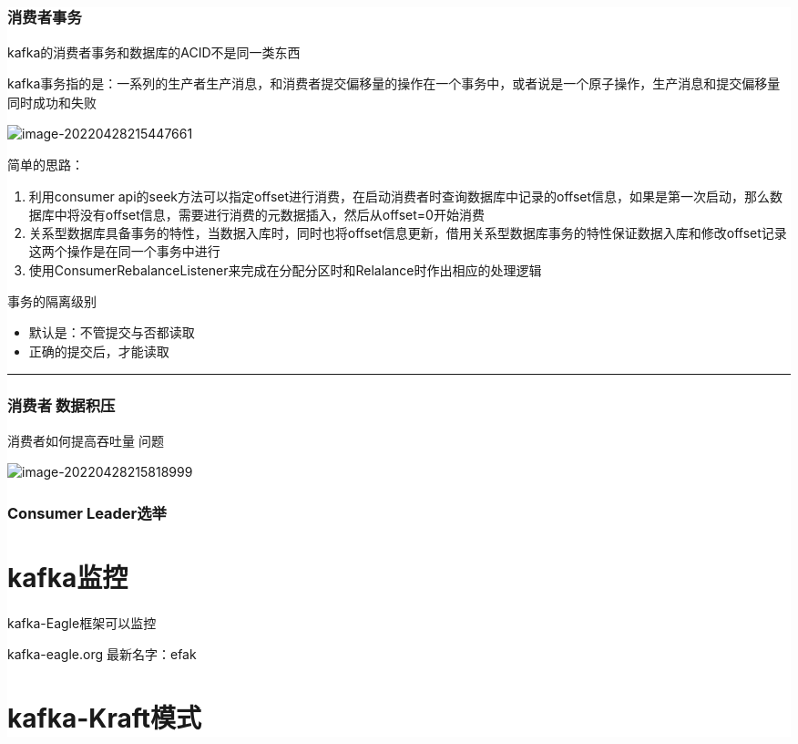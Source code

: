 

### 消费者事务

kafka的消费者事务和数据库的ACID不是同一类东西

kafka事务指的是：一系列的生产者生产消息，和消费者提交偏移量的操作在一个事务中，或者说是一个原子操作，生产消息和提交偏移量同时成功和失败

![image-20220428215447661](https://pic-typora-qc.oss-cn-chengdu.aliyuncs.com/kafka_img/202204282154017.png)

简单的思路：

1. 利用consumer api的seek方法可以指定offset进行消费，在启动消费者时查询数据库中记录的offset信息，如果是第一次启动，那么数据库中将没有offset信息，需要进行消费的元数据插入，然后从offset=0开始消费
2. 关系型数据库具备事务的特性，当数据入库时，同时也将offset信息更新，借用关系型数据库事务的特性保证数据入库和修改offset记录这两个操作是在同一个事务中进行
3. 使用ConsumerRebalanceListener来完成在分配分区时和Relalance时作出相应的处理逻辑



事务的隔离级别

- 默认是：不管提交与否都读取
- 正确的提交后，才能读取







---



### 消费者 数据积压

消费者如何提高吞吐量 问题

![image-20220428215818999](https://pic-typora-qc.oss-cn-chengdu.aliyuncs.com/kafka_img/202204282158353.png)





### Consumer Leader选举









# kafka监控

kafka-Eagle框架可以监控

kafka-eagle.org   最新名字：efak



# kafka-Kraft模式
